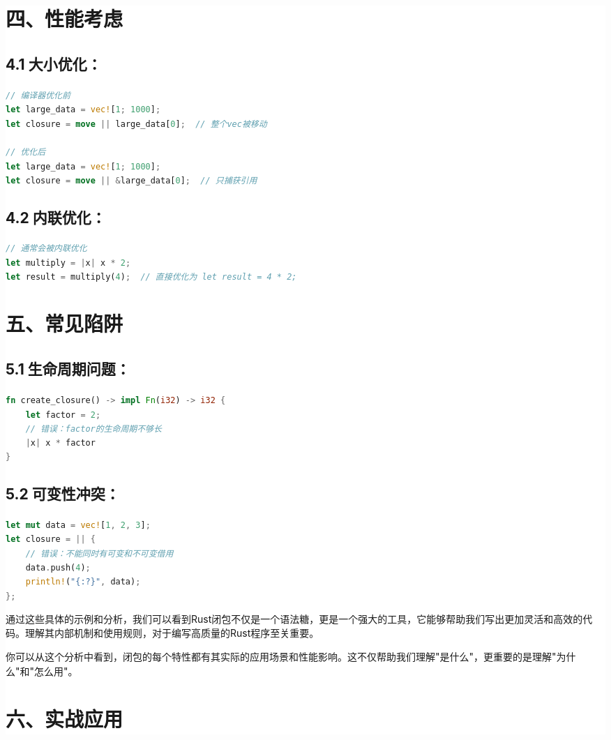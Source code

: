 

# 四、性能考虑

## 4.1 大小优化：
```rust
// 编译器优化前
let large_data = vec![1; 1000];
let closure = move || large_data[0];  // 整个vec被移动

// 优化后
let large_data = vec![1; 1000];
let closure = move || &large_data[0];  // 只捕获引用
```

## 4.2 内联优化：
```rust
// 通常会被内联优化
let multiply = |x| x * 2;
let result = multiply(4);  // 直接优化为 let result = 4 * 2;
```

# 五、常见陷阱

## 5.1 生命周期问题：
```rust
fn create_closure() -> impl Fn(i32) -> i32 {
    let factor = 2;
    // 错误：factor的生命周期不够长
    |x| x * factor
}
```

## 5.2 可变性冲突：
```rust
let mut data = vec![1, 2, 3];
let closure = || {
    // 错误：不能同时有可变和不可变借用
    data.push(4);
    println!("{:?}", data);
};
```

通过这些具体的示例和分析，我们可以看到Rust闭包不仅是一个语法糖，更是一个强大的工具，它能够帮助我们写出更加灵活和高效的代码。理解其内部机制和使用规则，对于编写高质量的Rust程序至关重要。

你可以从这个分析中看到，闭包的每个特性都有其实际的应用场景和性能影响。这不仅帮助我们理解"是什么"，更重要的是理解"为什么"和"怎么用"。



# 六、实战应用
